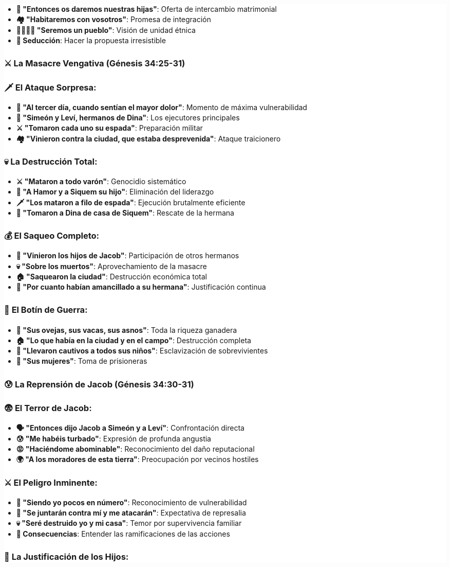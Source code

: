 - **👥 "Entonces os daremos nuestras hijas"**: Oferta de intercambio matrimonial
- **🏘️ "Habitaremos con vosotros"**: Promesa de integración
- **👨‍👩‍👧‍👦 "Seremos un pueblo"**: Visión de unidad étnica
- **🎯 Seducción**: Hacer la propuesta irresistible

### ⚔️ La Masacre Vengativa (Génesis 34:25-31)

### 🗡️ **El Ataque Sorpresa**:

- **📅 "Al tercer día, cuando sentían el mayor dolor"**: Momento de máxima vulnerabilidad
- **👥 "Simeón y Leví, hermanos de Dina"**: Los ejecutores principales
- **⚔️ "Tomaron cada uno su espada"**: Preparación militar
- **🏘️ "Vinieron contra la ciudad, que estaba desprevenida"**: Ataque traicionero

### 💀 **La Destrucción Total**:

- **⚔️ "Mataron a todo varón"**: Genocidio sistemático
- **👑 "A Hamor y a Siquem su hijo"**: Eliminación del liderazgo
- **🗡️ "Los mataron a filo de espada"**: Ejecución brutalmente eficiente
- **👧 "Tomaron a Dina de casa de Siquem"**: Rescate de la hermana

### 💰 **El Saqueo Completo**:

- **👥 "Vinieron los hijos de Jacob"**: Participación de otros hermanos
- **💀 "Sobre los muertos"**: Aprovechamiento de la masacre
- **🏠 "Saquearon la ciudad"**: Destrucción económica total
- **💍 "Por cuanto habían amancillado a su hermana"**: Justificación continua

### 🐄 **El Botín de Guerra**:

- **🐑 "Sus ovejas, sus vacas, sus asnos"**: Toda la riqueza ganadera
- **🏠 "Lo que había en la ciudad y en el campo"**: Destrucción completa
- **👶 "Llevaron cautivos a todos sus niños"**: Esclavización de sobrevivientes
- **👩 "Sus mujeres"**: Toma de prisioneras

### 😰 La Reprensión de Jacob (Génesis 34:30-31)

### 😨 **El Terror de Jacob**:

- **🗣️ "Entonces dijo Jacob a Simeón y a Leví"**: Confrontación directa
- **😰 "Me habéis turbado"**: Expresión de profunda angustia
- **😡 "Haciéndome abominable"**: Reconocimiento del daño reputacional
- **🌍 "A los moradores de esta tierra"**: Preocupación por vecinos hostiles

### ⚔️ **El Peligro Inminente**:

- **👥 "Siendo yo pocos en número"**: Reconocimiento de vulnerabilidad
- **🤝 "Se juntarán contra mí y me atacarán"**: Expectativa de represalia
- **💀 "Seré destruido yo y mi casa"**: Temor por supervivencia familiar
- **🎯 Consecuencias**: Entender las ramificaciones de las acciones

### 😤 **La Justificación de los Hijos**:

